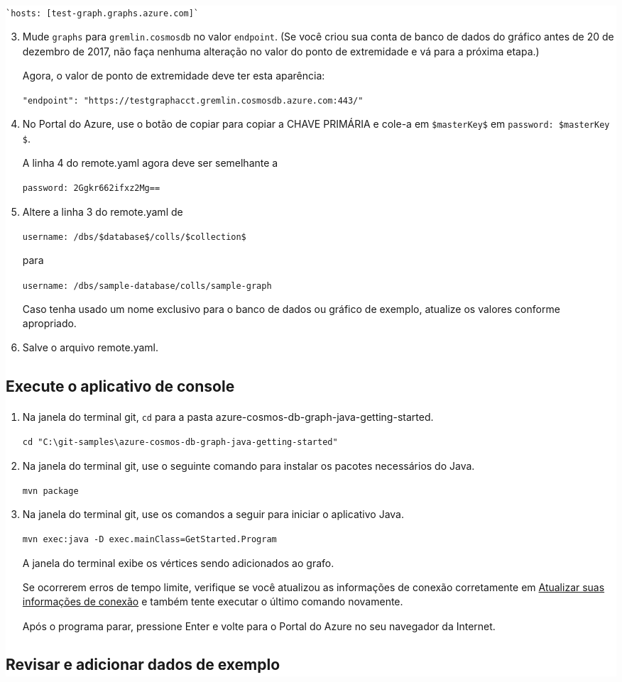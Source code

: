     `hosts: [test-graph.graphs.azure.com]`

3. Mude `graphs` para `gremlin.cosmosdb` no valor `endpoint`. (Se você criou sua conta de banco de dados do gráfico antes de 20 de dezembro de 2017, não faça nenhuma alteração no valor do ponto de extremidade e vá para a próxima etapa.)

    Agora, o valor de ponto de extremidade deve ter esta aparência:

    `"endpoint": "https://testgraphacct.gremlin.cosmosdb.azure.com:443/"`

4. No Portal do Azure, use o botão de copiar para copiar a CHAVE PRIMÁRIA e cole-a em `$masterKey$` em `password: $masterKey$`.

    A linha 4 do remote.yaml agora deve ser semelhante a 

    `password: 2Ggkr662ifxz2Mg==`

5. Altere a linha 3 do remote.yaml de

    `username: /dbs/$database$/colls/$collection$`

    para 

    `username: /dbs/sample-database/colls/sample-graph`

    Caso tenha usado um nome exclusivo para o banco de dados ou gráfico de exemplo, atualize os valores conforme apropriado.

6. Salve o arquivo remote.yaml.

## <a name="run-the-console-app"></a>Execute o aplicativo de console

1. Na janela do terminal git, `cd` para a pasta azure-cosmos-db-graph-java-getting-started.

    ```git
    cd "C:\git-samples\azure-cosmos-db-graph-java-getting-started"
    ```

2. Na janela do terminal git, use o seguinte comando para instalar os pacotes necessários do Java.

   ```
   mvn package
   ```

3. Na janela do terminal git, use os comandos a seguir para iniciar o aplicativo Java.
    
    ```
    mvn exec:java -D exec.mainClass=GetStarted.Program
    ```

    A janela do terminal exibe os vértices sendo adicionados ao grafo. 
    
    Se ocorrerem erros de tempo limite, verifique se você atualizou as informações de conexão corretamente em [Atualizar suas informações de conexão](#update-your-connection-information) e também tente executar o último comando novamente. 
    
    Após o programa parar, pressione Enter e volte para o Portal do Azure no seu navegador da Internet. 

<a id="add-sample-data"></a>
## <a name="review-and-add-sample-data"></a>Revisar e adicionar dados de exemplo
